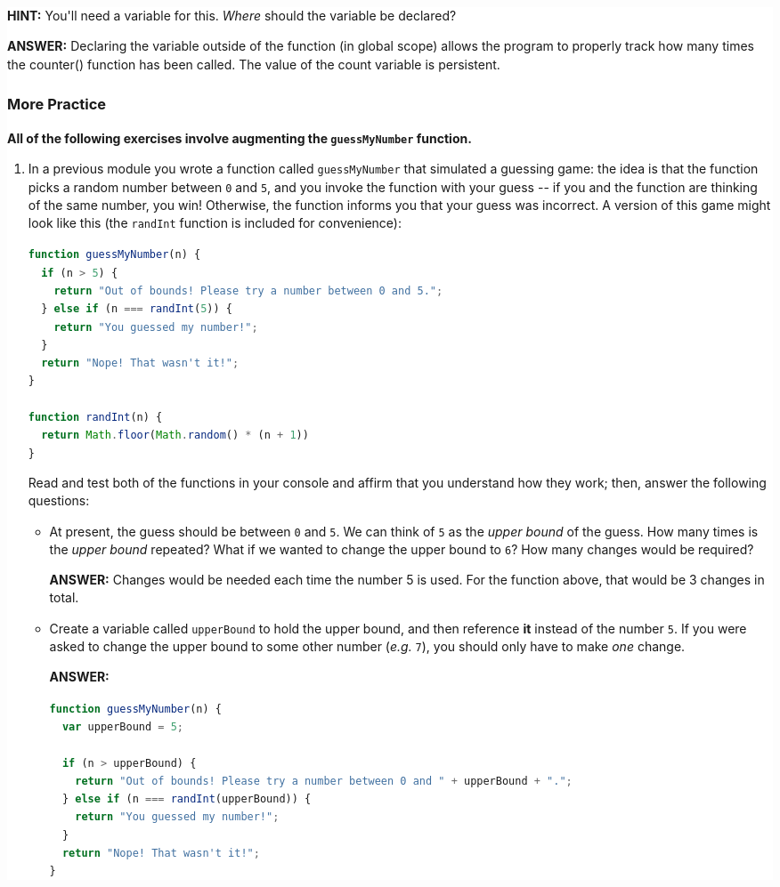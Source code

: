    **HINT:** You'll need a variable for this. *Where* should the variable be
   declared?

   **ANSWER:** Declaring the variable outside of the function (in global scope) allows the program to properly track how many times the counter() function has been called. The value of the count variable is persistent.

### More Practice

**All of the following exercises involve augmenting the `guessMyNumber` function.**

1. In a previous module you wrote a function called `guessMyNumber` that
   simulated a guessing game: the idea is that the function picks a random
   number between `0` and `5`, and you invoke the function with your guess -- if
   you and the function are thinking of the same number, you win! Otherwise, the
   function informs you that your guess was incorrect. A version of this game
   might look like this (the `randInt` function is included for convenience):

   ```js
   function guessMyNumber(n) {
     if (n > 5) {
       return "Out of bounds! Please try a number between 0 and 5.";
     } else if (n === randInt(5)) {
       return "You guessed my number!";
     }
     return "Nope! That wasn't it!";
   }

   function randInt(n) {
     return Math.floor(Math.random() * (n + 1))
   }
   ```

   Read and test both of the functions in your console and
   affirm that you understand how they work; then, answer the following
   questions:

   + At present, the guess should be between `0` and `5`. We can think of `5` as
     the *upper bound* of the guess. How many times is the *upper bound*
     repeated? What if we wanted to change the upper bound to `6`? How many
     changes would be required?

     **ANSWER:** Changes would be needed each time the number 5 is used. For the function above, that would be 3 changes in total.

   + Create a variable called `upperBound` to hold the upper bound, and then
     reference **it** instead of the number `5`. If you were asked to change the
     upper bound to some other number (*e.g.* `7`), you should only have to make
     *one* change.

      **ANSWER:**
     ```js
     function guessMyNumber(n) {
       var upperBound = 5;

       if (n > upperBound) {
         return "Out of bounds! Please try a number between 0 and " + upperBound + ".";
       } else if (n === randInt(upperBound)) {
         return "You guessed my number!";
       }
       return "Nope! That wasn't it!";
     }
